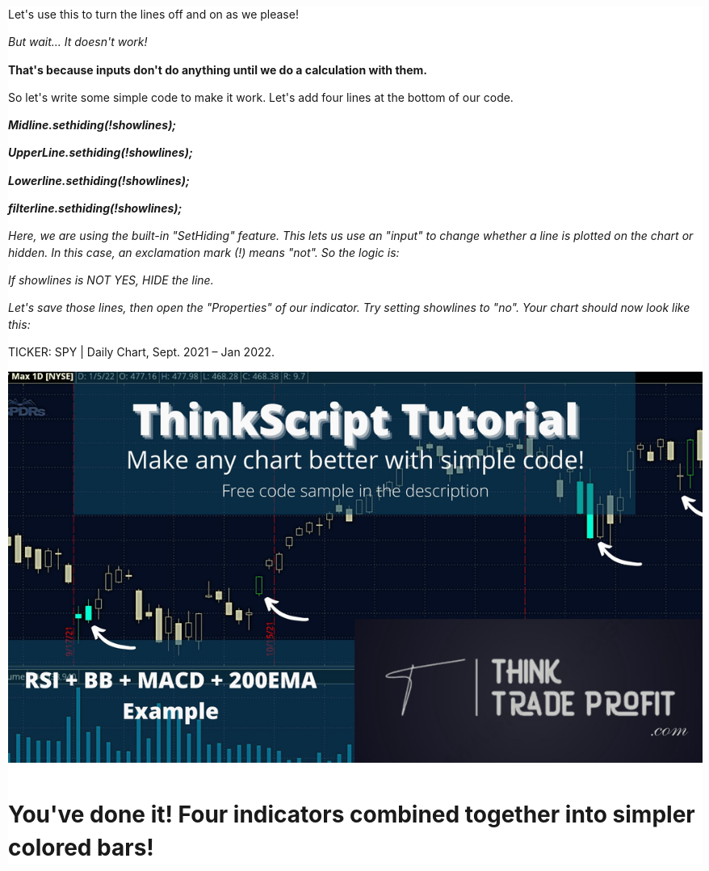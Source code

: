 Let&#39;s use this to turn the lines off and on as we please!

_But wait... It doesn&#39;t work!_

**That&#39;s because inputs don&#39;t do anything until we do a calculation with them.**

So let&#39;s write some simple code to make it work. Let&#39;s add four lines at the bottom of our code.

_**Midline.sethiding(!showlines);**_

_**UpperLine.sethiding(!showlines);**_

_**Lowerline.sethiding(!showlines);**_

_**filterline.sethiding(!showlines);**_

_Here, we are using the built-in &quot;SetHiding&quot; feature. This lets us use an &quot;input&quot; to change whether a line is plotted on the chart or hidden. In this case, an exclamation mark (!) means &quot;not&quot;. So the logic is:_

_If showlines is NOT YES, HIDE the line._

_Let&#39;s save those lines, then open the &quot;Properties&quot; of our indicator. Try setting showlines to &quot;no&quot;. Your chart should now look like this:_

TICKER: SPY | Daily Chart, Sept. 2021 – Jan 2022.

![](../public/assets/blog/preview/Cover.jpg)

# You&#39;ve done it! Four indicators combined together into simpler colored bars!
